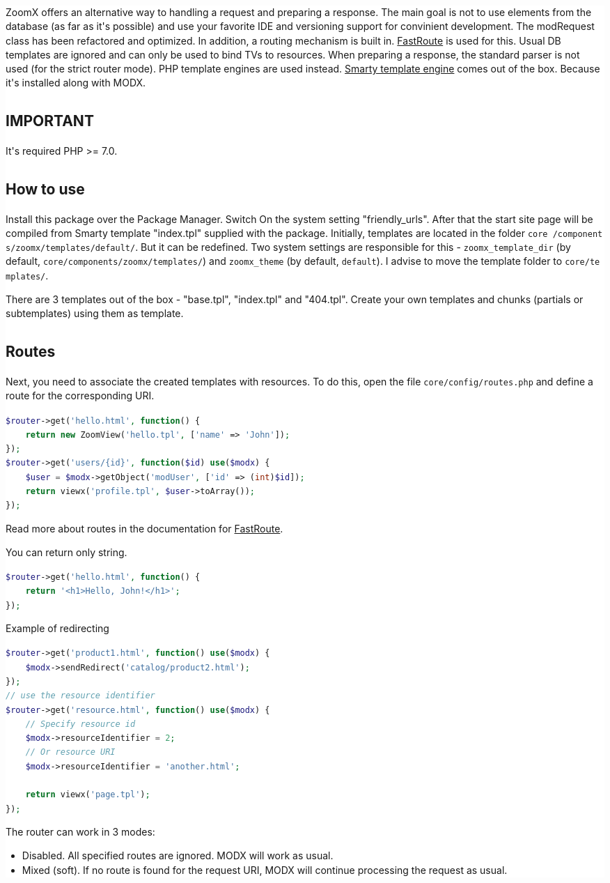 ZoomX offers an alternative way to handling a request and preparing a response. The main goal is not to use elements from the database (as far as it's possible) and use your favorite IDE and versioning support for convinient development. The modRequest class has been refactored and optimized. In addition, a routing mechanism is built in. [FastRoute](https://github.com/nikic/FastRoute) is used for this. Usual DB templates are ignored and can only be used to bind TVs to resources. 
When preparing a response, the standard parser is not used (for the strict router mode). PHP template engines are used instead. [Smarty template engine](https://www.smarty.net) comes out of the box. Because it's installed along with MODX. 

## IMPORTANT
It's required PHP >= 7.0.
  
 
## How to use
Install this package over the Package Manager. Switch On the system setting "friendly_urls". After that the start site page will be compiled from Smarty template "index.tpl" supplied with the package. Initially, templates are located in the folder `core
/components/zoomx/templates/default/`. But it can be redefined. Two system settings are responsible for this -  `zoomx_template_dir` (by default, `core/components/zoomx/templates/`) and `zoomx_theme` (by default, `default`). I advise to move the template folder to `core/templates/`.

There are 3 templates out of the box - "base.tpl", "index.tpl" and "404.tpl". Create your own templates and chunks (partials or subtemplates) using them as template. 

## Routes
Next, you need to associate the created templates with resources. To do this, open the file `core/config/routes.php` and define a route for the corresponding URI.
```php
$router->get('hello.html', function() {
    return new ZoomView('hello.tpl', ['name' => 'John']);
});
$router->get('users/{id}', function($id) use($modx) {
    $user = $modx->getObject('modUser', ['id' => (int)$id]);
    return viewx('profile.tpl', $user->toArray());
});
```
Read more about routes in the documentation for [FastRoute](https://github.com/nikic/FastRoute).

You can return only string.
```php
$router->get('hello.html', function() {
    return '<h1>Hello, John!</h1>';
});
```
Example of redirecting
```php
$router->get('product1.html', function() use($modx) {
    $modx->sendRedirect('catalog/product2.html');
});
// use the resource identifier
$router->get('resource.html', function() use($modx) {
    // Specify resource id
    $modx->resourceIdentifier = 2;  
    // Or resource URI
    $modx->resourceIdentifier = 'another.html';
    
    return viewx('page.tpl');
});
```
The router can work in 3 modes:
- Disabled. All specified routes are ignored. MODX will work as usual.
- Mixed (soft). If no route is found for the request URI, MODX will continue processing the request as usual. 